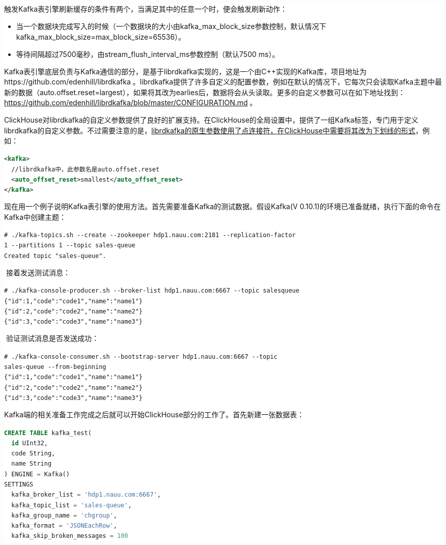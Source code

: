   触发Kafka表引擎刷新缓存的条件有两个，当满足其中的任意一个时，便会触发刷新动作：

  + 当一个数据块完成写入的时候（一个数据块的大小由kafka_max_block_size参数控制，默认情况下kafka_max_block_size=max_block_size=65536）。

  + 等待间隔超过7500毫秒，由stream_flush_interval_ms参数控制（默认7500 ms）。

​	Kafka表引擎底层负责与Kafka通信的部分，是基于librdkafka实现的，这是一个由C++实现的Kafka库，项目地址为https://github.com/edenhill/librdkafka 。librdkafka提供了许多自定义的配置参数，例如在默认的情况下，它每次只会读取Kafka主题中最新的数据（auto.offset.reset=largest），如果将其改为earlies后，数据将会从头读取。更多的自定义参数可以在如下地址找到：https://github.com/edenhill/librdkafka/blob/master/CONFIGURATION.md 。

​	ClickHouse对librdkafka的自定义参数提供了良好的扩展支持。在ClickHouse的全局设置中，提供了一组Kafka标签，专门用于定义librdkafka的自定义参数。不过需要注意的是，<u>librdkafka的原生参数使用了点连接符，在ClickHouse中需要将其改为下划线的形式</u>，例如：

```xml
<kafka>
  //librdkafka中，此参数名是auto.offset.reset
  <auto_offset_reset>smallest</auto_offset_reset>
</kafka>
```

​	现在用一个例子说明Kafka表引擎的使用方法。首先需要准备Kafka的测试数据。假设Kafka(V 0.10.1)的环境已准备就绪，执行下面的命令在Kafka中创建主题：

```shell
# ./kafka-topics.sh --create --zookeeper hdp1.nauu.com:2181 --replication-factor
1 --partitions 1 --topic sales-queue
Created topic "sales-queue".
```

​	接着发送测试消息：

```shell
# ./kafka-console-producer.sh --broker-list hdp1.nauu.com:6667 --topic salesqueue
{"id":1,"code":"code1","name":"name1"}
{"id":2,"code":"code2","name":"name2"}
{"id":3,"code":"code3","name":"name3"}
```

​	验证测试消息是否发送成功：

```shell
# ./kafka-console-consumer.sh --bootstrap-server hdp1.nauu.com:6667 --topic
sales-queue --from-beginning
{"id":1,"code":"code1","name":"name1"}
{"id":2,"code":"code2","name":"name2"}
{"id":3,"code":"code3","name":"name3"}
```

​	Kafka端的相关准备工作完成之后就可以开始ClickHouse部分的工作了。首先新建一张数据表：

```sql
CREATE TABLE kafka_test(
  id UInt32,
  code String,
  name String
) ENGINE = Kafka()
SETTINGS
  kafka_broker_list = 'hdp1.nauu.com:6667',
  kafka_topic_list = 'sales-queue',
  kafka_group_name = 'chgroup',
  kafka_format = 'JSONEachRow',
  kafka_skip_broken_messages = 100
```
